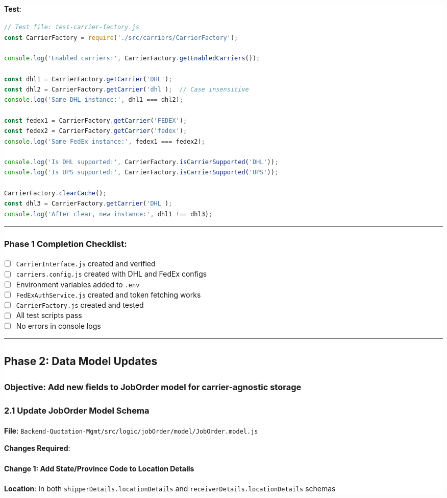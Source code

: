 **Test**:
```javascript
// Test file: test-carrier-factory.js
const CarrierFactory = require('./src/carriers/CarrierFactory');

console.log('Enabled carriers:', CarrierFactory.getEnabledCarriers());

const dhl1 = CarrierFactory.getCarrier('DHL');
const dhl2 = CarrierFactory.getCarrier('dhl');  // Case insensitive
console.log('Same DHL instance:', dhl1 === dhl2);

const fedex1 = CarrierFactory.getCarrier('FEDEX');
const fedex2 = CarrierFactory.getCarrier('fedex');
console.log('Same FedEx instance:', fedex1 === fedex2);

console.log('Is DHL supported:', CarrierFactory.isCarrierSupported('DHL'));
console.log('Is UPS supported:', CarrierFactory.isCarrierSupported('UPS'));

CarrierFactory.clearCache();
const dhl3 = CarrierFactory.getCarrier('DHL');
console.log('After clear, new instance:', dhl1 !== dhl3);
```

---

### **Phase 1 Completion Checklist**:
- [ ] `CarrierInterface.js` created and verified
- [ ] `carriers.config.js` created with DHL and FedEx configs
- [ ] Environment variables added to `.env`
- [ ] `FedExAuthService.js` created and token fetching works
- [ ] `CarrierFactory.js` created and tested
- [ ] All test scripts pass
- [ ] No errors in console logs

---

## Phase 2: Data Model Updates

### **Objective**: Add new fields to JobOrder model for carrier-agnostic storage

### **2.1 Update JobOrder Model Schema**

**File**: `Backend-Quotation-Mgmt/src/logic/jobOrder/model/JobOrder.model.js`

**Changes Required**:

#### **Change 1: Add State/Province Code to Location Details**

**Location**: In both `shipperDetails.locationDetails` and `receiverDetails.locationDetails` schemas
